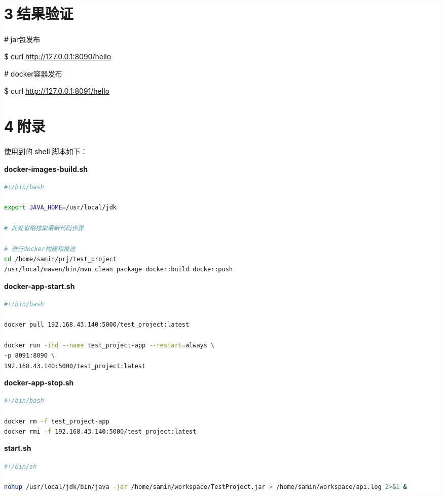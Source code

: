 # 3 结果验证

\# jar包发布

$ curl http://127.0.0.1:8090/hello

\# docker容器发布

$ curl http://127.0.0.1:8091/hello

# 4 附录

使用到的 shell 脚本如下：

**docker-images-build.sh**

```bash
#!/bin/bash

export JAVA_HOME=/usr/local/jdk

# 此处省略拉取最新代码步骤

# 进行docker构建和推送
cd /home/samin/prj/test_project
/usr/local/maven/bin/mvn clean package docker:build docker:push
```

**docker-app-start.sh**

```bash
#!/bin/bash

docker pull 192.168.43.140:5000/test_project:latest

docker run -itd --name test_project-app --restart=always \
-p 8091:8090 \
192.168.43.140:5000/test_project:latest
```

**docker-app-stop.sh**

```bash
#!/bin/bash

docker rm -f test_project-app
docker rmi -f 192.168.43.140:5000/test_project:latest
```

**start.sh**

```bash
#!/bin/sh

nohup /usr/local/jdk/bin/java -jar /home/samin/workspace/TestProject.jar > /home/samin/workspace/api.log 2>&1 &
```
